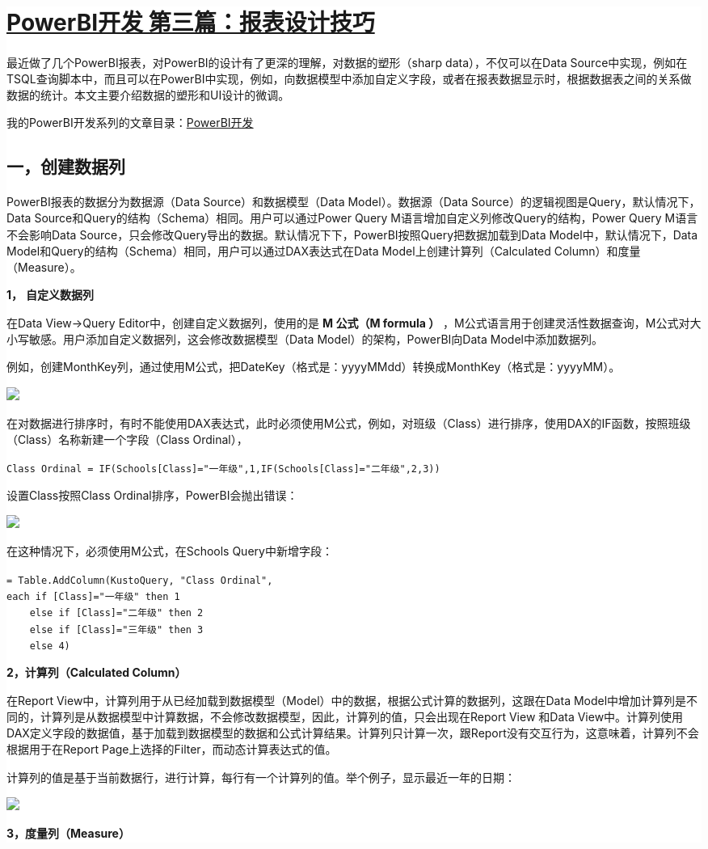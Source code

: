 # [PowerBI开发 第三篇：报表设计技巧 ](https://www.cnblogs.com/ljhdo/p/4579181.html)

最近做了几个PowerBI报表，对PowerBI的设计有了更深的理解，对数据的塑形（sharp data），不仅可以在Data Source中实现，例如在TSQL查询脚本中，而且可以在PowerBI中实现，例如，向数据模型中添加自定义字段，或者在报表数据显示时，根据数据表之间的关系做数据的统计。本文主要介绍数据的塑形和UI设计的微调。

我的PowerBI开发系列的文章目录：[PowerBI开发](https://www.cnblogs.com/ljhdo/category/968907.html)

## **一，创建数据列**

PowerBI报表的数据分为数据源（Data Source）和数据模型（Data Model）。数据源（Data Source）的逻辑视图是Query，默认情况下，Data Source和Query的结构（Schema）相同。用户可以通过Power Query M语言增加自定义列修改Query的结构，Power Query M语言不会影响Data Source，只会修改Query导出的数据。默认情况下下，PowerBI按照Query把数据加载到Data Model中，默认情况下，Data Model和Query的结构（Schema）相同，用户可以通过DAX表达式在Data Model上创建计算列（Calculated Column）和度量（Measure）。

 **1，** **自定义数据列**

在Data View->Query Editor中，创建自定义数据列，使用的是 **M 公式（M formula ）** ，M公式语言用于创建灵活性数据查询，M公式对大小写敏感。用户添加自定义数据列，这会修改数据模型（Data Model）的架构，PowerBI向Data Model中添加数据列。

例如，创建MonthKey列，通过使用M公式，把DateKey（格式是：yyyyMMdd）转换成MonthKey（格式是：yyyyMM）。

![](https://images2017.cnblogs.com/blog/628084/201708/628084-20170828155947343-935246039.png)

在对数据进行排序时，有时不能使用DAX表达式，此时必须使用M公式，例如，对班级（Class）进行排序，使用DAX的IF函数，按照班级（Class）名称新建一个字段（Class Ordinal），

```
Class Ordinal = IF(Schools[Class]="一年级",1,IF(Schools[Class]="二年级",2,3))
```

设置Class按照Class Ordinal排序，PowerBI会抛出错误：

![](https://images2017.cnblogs.com/blog/628084/201801/628084-20180123172907740-1950554563.png)

在这种情况下，必须使用M公式，在Schools Query中新增字段：

```
= Table.AddColumn(KustoQuery, "Class Ordinal", 
each if [Class]="一年级" then 1
    else if [Class]="二年级" then 2
    else if [Class]="三年级" then 3
    else 4) 
```

**2，计算列（Calculated Column）**

在Report View中，计算列用于从已经加载到数据模型（Model）中的数据，根据公式计算的数据列，这跟在Data Model中增加计算列是不同的，计算列是从数据模型中计算数据，不会修改数据模型，因此，计算列的值，只会出现在Report View 和Data View中。计算列使用DAX定义字段的数据值，基于加载到数据模型的数据和公式计算结果。计算列只计算一次，跟Report没有交互行为，这意味着，计算列不会根据用于在Report Page上选择的Filter，而动态计算表达式的值。

计算列的值是基于当前数据行，进行计算，每行有一个计算列的值。举个例子，显示最近一年的日期：

![](https://images2017.cnblogs.com/blog/628084/201708/628084-20170828175000312-1655764890.png)

**3，度量列（Measure）**
